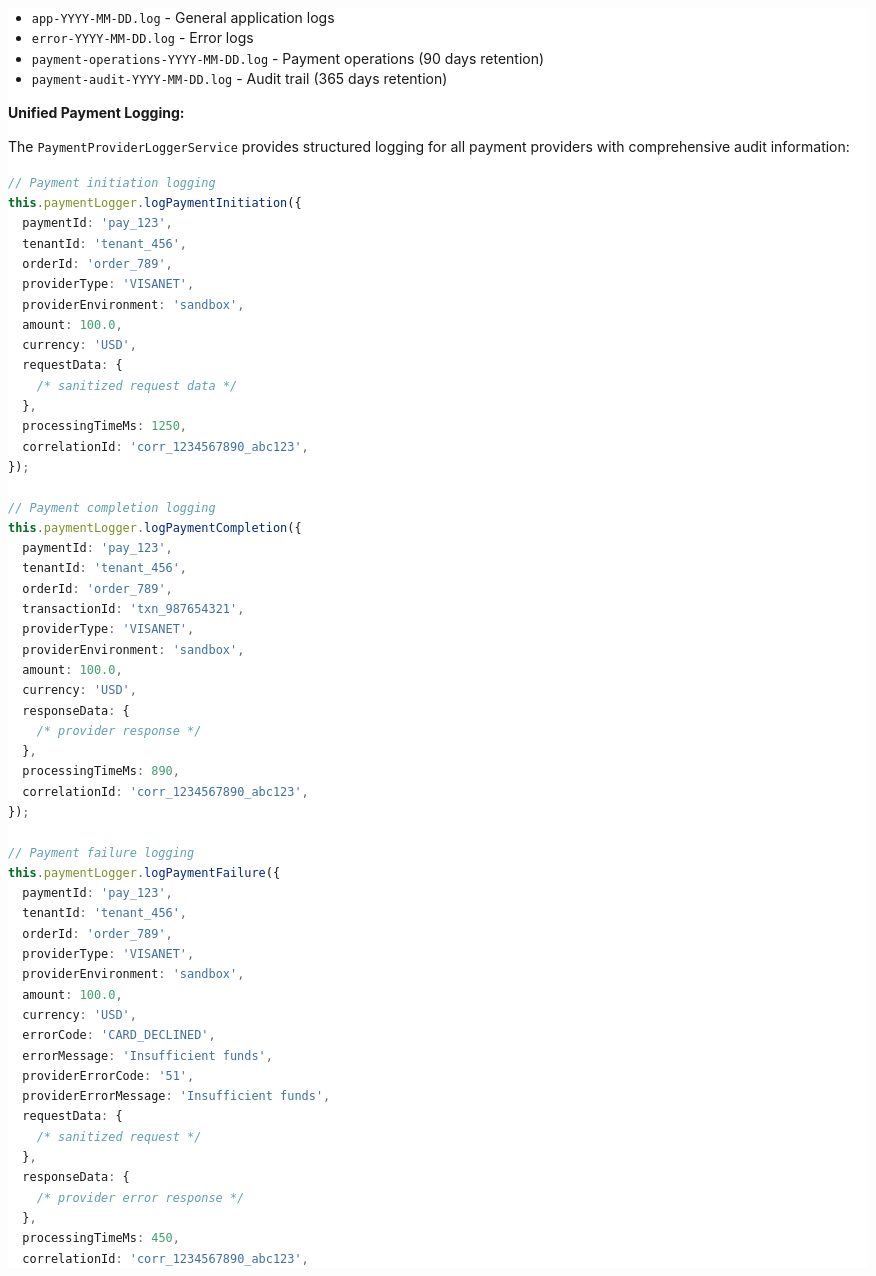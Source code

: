 - `app-YYYY-MM-DD.log` - General application logs
- `error-YYYY-MM-DD.log` - Error logs
- `payment-operations-YYYY-MM-DD.log` - Payment operations (90 days retention)
- `payment-audit-YYYY-MM-DD.log` - Audit trail (365 days retention)

**Unified Payment Logging:**

The `PaymentProviderLoggerService` provides structured logging for all payment providers with comprehensive audit information:

```typescript
// Payment initiation logging
this.paymentLogger.logPaymentInitiation({
  paymentId: 'pay_123',
  tenantId: 'tenant_456',
  orderId: 'order_789',
  providerType: 'VISANET',
  providerEnvironment: 'sandbox',
  amount: 100.0,
  currency: 'USD',
  requestData: {
    /* sanitized request data */
  },
  processingTimeMs: 1250,
  correlationId: 'corr_1234567890_abc123',
});

// Payment completion logging
this.paymentLogger.logPaymentCompletion({
  paymentId: 'pay_123',
  tenantId: 'tenant_456',
  orderId: 'order_789',
  transactionId: 'txn_987654321',
  providerType: 'VISANET',
  providerEnvironment: 'sandbox',
  amount: 100.0,
  currency: 'USD',
  responseData: {
    /* provider response */
  },
  processingTimeMs: 890,
  correlationId: 'corr_1234567890_abc123',
});

// Payment failure logging
this.paymentLogger.logPaymentFailure({
  paymentId: 'pay_123',
  tenantId: 'tenant_456',
  orderId: 'order_789',
  providerType: 'VISANET',
  providerEnvironment: 'sandbox',
  amount: 100.0,
  currency: 'USD',
  errorCode: 'CARD_DECLINED',
  errorMessage: 'Insufficient funds',
  providerErrorCode: '51',
  providerErrorMessage: 'Insufficient funds',
  requestData: {
    /* sanitized request */
  },
  responseData: {
    /* provider error response */
  },
  processingTimeMs: 450,
  correlationId: 'corr_1234567890_abc123',
```